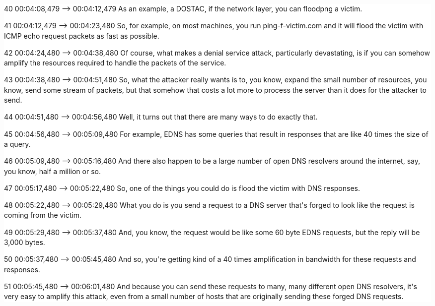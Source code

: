 40
00:04:08,479 --> 00:04:12,479
As an example, a DOSTAC, if the network layer, you can floodpng a victim.

41
00:04:12,479 --> 00:04:23,480
So, for example, on most machines, you run ping-f-victim.com and it will flood the victim with ICMP echo request packets as fast as possible.

42
00:04:24,480 --> 00:04:38,480
Of course, what makes a denial service attack, particularly devastating, is if you can somehow amplify the resources required to handle the packets of the service.

43
00:04:38,480 --> 00:04:51,480
So, what the attacker really wants is to, you know, expand the small number of resources, you know, send some stream of packets, but that somehow that costs a lot more to process the server than it does for the attacker to send.

44
00:04:51,480 --> 00:04:56,480
Well, it turns out that there are many ways to do exactly that.

45
00:04:56,480 --> 00:05:09,480
For example, EDNS has some queries that result in responses that are like 40 times the size of a query.

46
00:05:09,480 --> 00:05:16,480
And there also happen to be a large number of open DNS resolvers around the internet, say, you know, half a million or so.

47
00:05:17,480 --> 00:05:22,480
So, one of the things you could do is flood the victim with DNS responses.

48
00:05:22,480 --> 00:05:29,480
What you do is you send a request to a DNS server that's forged to look like the request is coming from the victim.

49
00:05:29,480 --> 00:05:37,480
And, you know, the request would be like some 60 byte EDNS requests, but the reply will be 3,000 bytes.

50
00:05:37,480 --> 00:05:45,480
And so, you're getting kind of a 40 times amplification in bandwidth for these requests and responses.

51
00:05:45,480 --> 00:06:01,480
And because you can send these requests to many, many different open DNS resolvers, it's very easy to amplify this attack, even from a small number of hosts that are originally sending these forged DNS requests.
